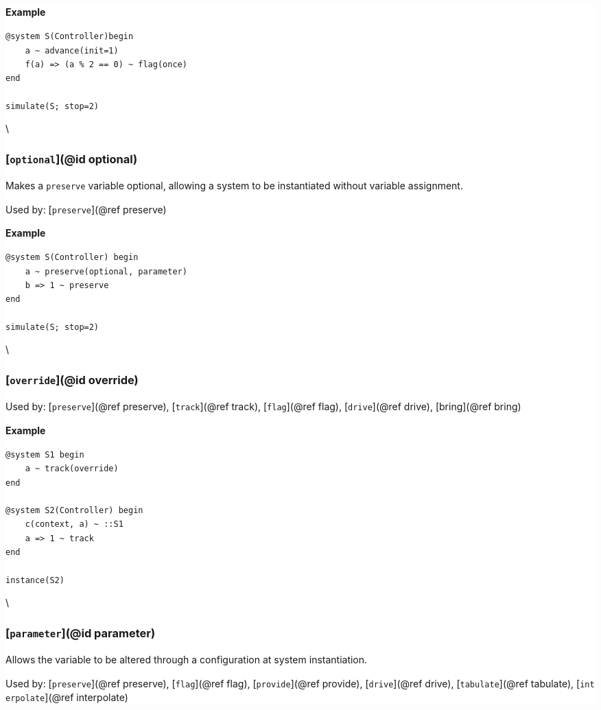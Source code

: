 **Example**
```@example Cropbox
@system S(Controller)begin
    a ~ advance(init=1)
    f(a) => (a % 2 == 0) ~ flag(once)
end

simulate(S; stop=2)
```
\

### [`optional`](@id optional)

Makes a `preserve` variable optional, allowing a system to be instantiated without variable assignment.

Used by: [`preserve`](@ref preserve)

**Example**
```@example Cropbox
@system S(Controller) begin
    a ~ preserve(optional, parameter)
    b => 1 ~ preserve
end

simulate(S; stop=2)
```
\

### [`override`](@id override)

Used by: [`preserve`](@ref preserve), [`track`](@ref track), [`flag`](@ref flag), [`drive`](@ref drive), [bring](@ref bring)

**Example**
```@example Cropbox
@system S1 begin
    a ~ track(override)
end

@system S2(Controller) begin
    c(context, a) ~ ::S1
    a => 1 ~ track
end

instance(S2)
```
\

### [`parameter`](@id parameter)

Allows the variable to be altered through a configuration at system instantiation.

Used by: [`preserve`](@ref preserve), [`flag`](@ref flag), [`provide`](@ref provide), [`drive`](@ref drive), [`tabulate`](@ref tabulate), [`interpolate`](@ref interpolate)
